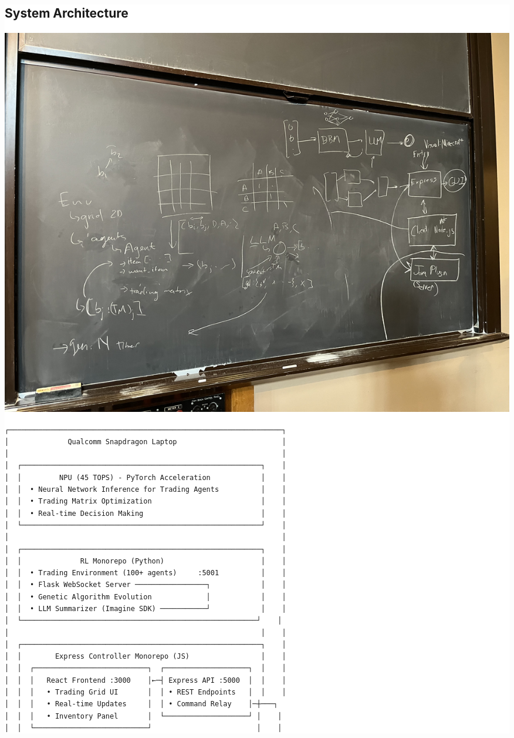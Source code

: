 ## System Architecture

![whiteboarding](whiteboard.jpg)

```
┌─────────────────────────────────────────────────────────────────┐
│              Qualcomm Snapdragon Laptop                         │
│                                                                 │
│  ┌─────────────────────────────────────────────────────────┐    │
│  │         NPU (45 TOPS) - PyTorch Acceleration            │    │
│  │  • Neural Network Inference for Trading Agents          │    │
│  │  • Trading Matrix Optimization                          │    │
│  │  • Real-time Decision Making                            │    │
│  └─────────────────────────────────────────────────────────┘    │
│                                                                 │
│  ┌─────────────────────────────────────────────────────────┐    │
│  │              RL Monorepo (Python)                       │    │
│  │  • Trading Environment (100+ agents)     :5001          │    │
│  │  • Flask WebSocket Server ─────────────────┐            │    │
│  │  • Genetic Algorithm Evolution             │            │    │
│  │  • LLM Summarizer (Imagine SDK) ───────────┘            │    │
│  └────────────────────────────────────────────────────────┘    │
│                                                            │    │
│  ┌─────────────────────────────────────────────────────────┐    │
│  │        Express Controller Monorepo (JS)                 │    │
│  │  ┌───────────────────────────┐  ┌────────────────────┐  │    │
│  │  │   React Frontend :3000    │←─┤ Express API :5000  │  │    │
│  │  │   • Trading Grid UI       │  │ • REST Endpoints   │  │    │
│  │  │   • Real-time Updates     │  │ • Command Relay    │─┼───┐
│  │  │   • Inventory Panel       │  └────────────────────┘ │    │
│  │  └───────────────────────────┘                         │    │
```